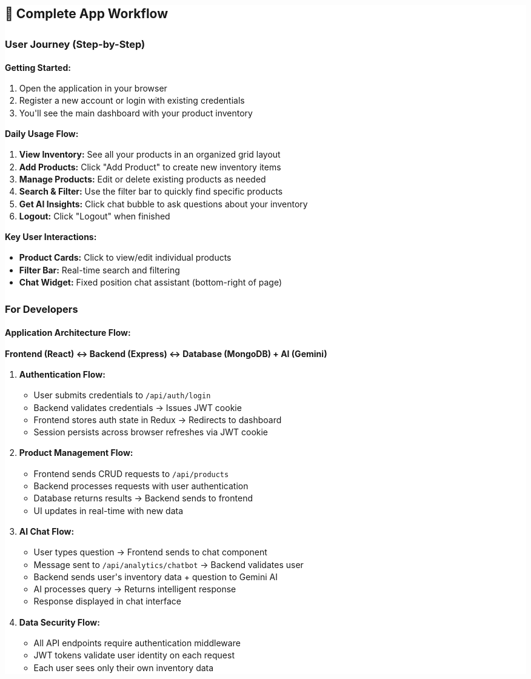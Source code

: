
## 🔄 Complete App Workflow

### User Journey (Step-by-Step)

**Getting Started:**

1. Open the application in your browser
2. Register a new account or login with existing credentials
3. You'll see the main dashboard with your product inventory

**Daily Usage Flow:**

1. **View Inventory:** See all your products in an organized grid layout
2. **Add Products:** Click "Add Product" to create new inventory items
3. **Manage Products:** Edit or delete existing products as needed
4. **Search & Filter:** Use the filter bar to quickly find specific products
5. **Get AI Insights:** Click chat bubble to ask questions about your inventory
6. **Logout:** Click "Logout" when finished

**Key User Interactions:**

- **Product Cards:** Click to view/edit individual products
- **Filter Bar:** Real-time search and filtering
- **Chat Widget:** Fixed position chat assistant (bottom-right of page)

### For Developers

**Application Architecture Flow:**

**Frontend (React) ↔ Backend (Express) ↔ Database (MongoDB) + AI (Gemini)**

1. **Authentication Flow:**

   - User submits credentials to `/api/auth/login`
   - Backend validates credentials → Issues JWT cookie
   - Frontend stores auth state in Redux → Redirects to dashboard
   - Session persists across browser refreshes via JWT cookie

2. **Product Management Flow:**

   - Frontend sends CRUD requests to `/api/products`
   - Backend processes requests with user authentication
   - Database returns results → Backend sends to frontend
   - UI updates in real-time with new data

3. **AI Chat Flow:**

   - User types question → Frontend sends to chat component
   - Message sent to `/api/analytics/chatbot` → Backend validates user
   - Backend sends user's inventory data + question to Gemini AI
   - AI processes query → Returns intelligent response
   - Response displayed in chat interface

4. **Data Security Flow:**
   - All API endpoints require authentication middleware
   - JWT tokens validate user identity on each request
   - Each user sees only their own inventory data
